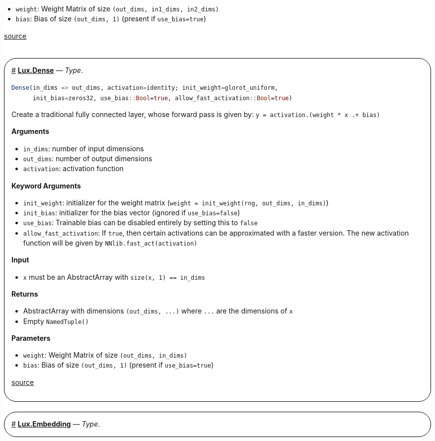   * `weight`: Weight Matrix of size `(out_dims, in1_dims, in2_dims)`
  * `bias`: Bias of size `(out_dims, 1)` (present if `use_bias=true`)


<a target='_blank' href='https://github.com/LuxDL/Lux.jl/blob/32a909ae3e32f708cf52f344e87e21f3f2b12bd1/src/layers/basic.jl#L329-L380' class='documenter-source'>source</a><br>

</div>
<br>
<div style='border-width:1px; border-style:solid; border-color:black; padding: 1em; border-radius: 25px;'>
<a id='Lux.Dense' href='#Lux.Dense'>#</a>&nbsp;<b><u>Lux.Dense</u></b> &mdash; <i>Type</i>.



```julia
Dense(in_dims => out_dims, activation=identity; init_weight=glorot_uniform,
      init_bias=zeros32, use_bias::Bool=true, allow_fast_activation::Bool=true)
```

Create a traditional fully connected layer, whose forward pass is given by: `y = activation.(weight * x .+ bias)`

**Arguments**

  * `in_dims`: number of input dimensions
  * `out_dims`: number of output dimensions
  * `activation`: activation function

**Keyword Arguments**

  * `init_weight`: initializer for the weight matrix (`weight = init_weight(rng, out_dims, in_dims)`)
  * `init_bias`: initializer for the bias vector (ignored if `use_bias=false`)
  * `use_bias`: Trainable bias can be disabled entirely by setting this to `false`
  * `allow_fast_activation`: If `true`, then certain activations can be approximated with a faster version. The new activation function will be given by `NNlib.fast_act(activation)`

**Input**

  * `x` must be an AbstractArray with `size(x, 1) == in_dims`

**Returns**

  * AbstractArray with dimensions `(out_dims, ...)` where `...` are the dimensions of `x`
  * Empty `NamedTuple()`

**Parameters**

  * `weight`: Weight Matrix of size `(out_dims, in_dims)`
  * `bias`: Bias of size `(out_dims, 1)` (present if `use_bias=true`)


<a target='_blank' href='https://github.com/LuxDL/Lux.jl/blob/32a909ae3e32f708cf52f344e87e21f3f2b12bd1/src/layers/basic.jl#L139-L175' class='documenter-source'>source</a><br>

</div>
<br>
<div style='border-width:1px; border-style:solid; border-color:black; padding: 1em; border-radius: 25px;'>
<a id='Lux.Embedding' href='#Lux.Embedding'>#</a>&nbsp;<b><u>Lux.Embedding</u></b> &mdash; <i>Type</i>.
